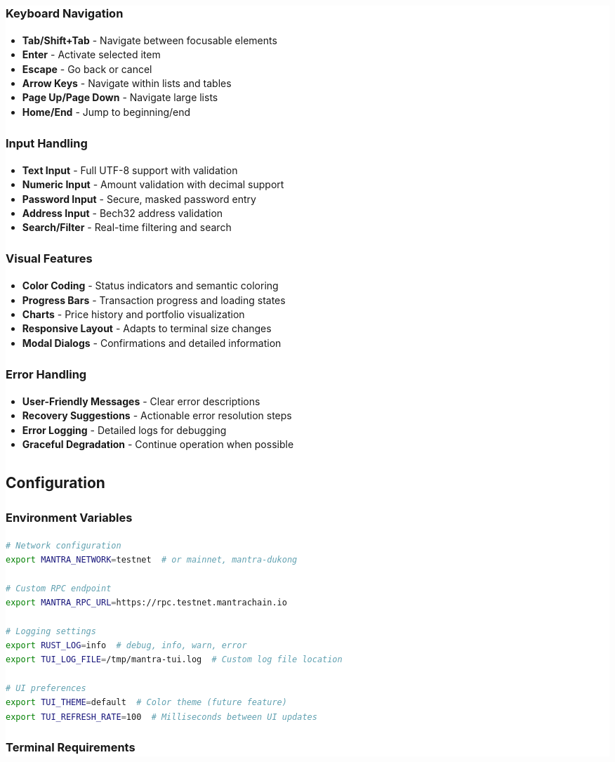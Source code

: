 ### Keyboard Navigation
- **Tab/Shift+Tab** - Navigate between focusable elements
- **Enter** - Activate selected item
- **Escape** - Go back or cancel
- **Arrow Keys** - Navigate within lists and tables
- **Page Up/Page Down** - Navigate large lists
- **Home/End** - Jump to beginning/end

### Input Handling
- **Text Input** - Full UTF-8 support with validation
- **Numeric Input** - Amount validation with decimal support
- **Password Input** - Secure, masked password entry
- **Address Input** - Bech32 address validation
- **Search/Filter** - Real-time filtering and search

### Visual Features
- **Color Coding** - Status indicators and semantic coloring
- **Progress Bars** - Transaction progress and loading states
- **Charts** - Price history and portfolio visualization
- **Responsive Layout** - Adapts to terminal size changes
- **Modal Dialogs** - Confirmations and detailed information

### Error Handling
- **User-Friendly Messages** - Clear error descriptions
- **Recovery Suggestions** - Actionable error resolution steps
- **Error Logging** - Detailed logs for debugging
- **Graceful Degradation** - Continue operation when possible

## Configuration

### Environment Variables

```bash
# Network configuration
export MANTRA_NETWORK=testnet  # or mainnet, mantra-dukong

# Custom RPC endpoint
export MANTRA_RPC_URL=https://rpc.testnet.mantrachain.io

# Logging settings
export RUST_LOG=info  # debug, info, warn, error
export TUI_LOG_FILE=/tmp/mantra-tui.log  # Custom log file location

# UI preferences
export TUI_THEME=default  # Color theme (future feature)
export TUI_REFRESH_RATE=100  # Milliseconds between UI updates
```

### Terminal Requirements
